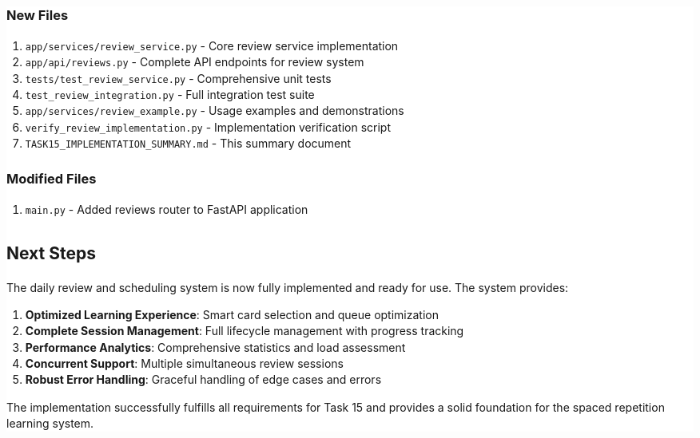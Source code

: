 ### New Files
1. `app/services/review_service.py` - Core review service implementation
2. `app/api/reviews.py` - Complete API endpoints for review system
3. `tests/test_review_service.py` - Comprehensive unit tests
4. `test_review_integration.py` - Full integration test suite
5. `app/services/review_example.py` - Usage examples and demonstrations
6. `verify_review_implementation.py` - Implementation verification script
7. `TASK15_IMPLEMENTATION_SUMMARY.md` - This summary document

### Modified Files
1. `main.py` - Added reviews router to FastAPI application

## Next Steps

The daily review and scheduling system is now fully implemented and ready for use. The system provides:

1. **Optimized Learning Experience**: Smart card selection and queue optimization
2. **Complete Session Management**: Full lifecycle management with progress tracking
3. **Performance Analytics**: Comprehensive statistics and load assessment
4. **Concurrent Support**: Multiple simultaneous review sessions
5. **Robust Error Handling**: Graceful handling of edge cases and errors

The implementation successfully fulfills all requirements for Task 15 and provides a solid foundation for the spaced repetition learning system.
